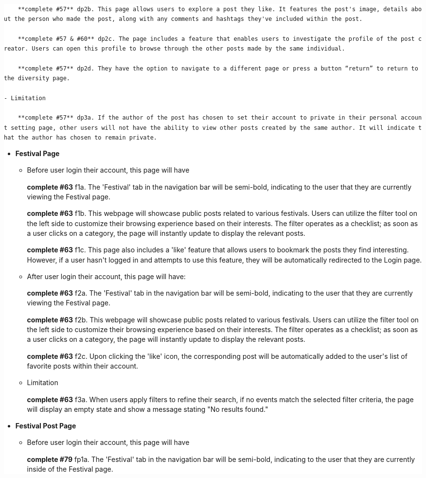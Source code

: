         **complete #57** dp2b. This page allows users to explore a post they like. It features the post's image, details about the person who made the post, along with any comments and hashtags they've included within the post.
        
        **complete #57 & #60** dp2c. The page includes a feature that enables users to investigate the profile of the post creator. Users can open this profile to browse through the other posts made by the same individual.

        **complete #57** dp2d. They have the option to navigate to a different page or press a button “return” to return to the diversity page.

    - Limitation
        
        **complete #57** dp3a. If the author of the post has chosen to set their account to private in their personal account setting page, other users will not have the ability to view other posts created by the same author. It will indicate that the author has chosen to remain private.


* **Festival Page**

    - Before user login their account, this page will have
        
        **complete #63** f1a. The 'Festival' tab in the navigation bar will be semi-bold, indicating to the user that they are currently viewing the Festival page.

        **complete #63** f1b. This webpage will showcase public posts related to various festivals. Users can utilize the filter tool on the left side to customize their browsing experience based on their interests. The filter operates as a checklist; as soon as a user clicks on a category, the page will instantly update to display the relevant posts.
        
        **complete #63** f1c. This page also includes a 'like' feature that allows users to bookmark the posts they find interesting. However, if a user hasn't logged in and attempts to use this feature, they will be automatically redirected to the Login page.
    
    - After user login their account, this page will have:
        
        **complete #63** f2a. The 'Festival' tab in the navigation bar will be semi-bold, indicating to the user that they are currently viewing the Festival page.
    
        **complete #63** f2b. This webpage will showcase public posts related to various festivals. Users can utilize the filter tool on the left side to customize their browsing experience based on their interests. The filter operates as a checklist; as soon as a user clicks on a category, the page will instantly update to display the relevant posts.
        
        **complete #63** f2c. Upon clicking the 'like' icon, the corresponding post will be automatically added to the user's list of favorite posts within their account.

    - Limitation

        **complete #63** f3a. When users apply filters to refine their search, if no events match the selected filter criteria, the page will display an empty state and show a message stating "No results found."

* **Festival Post Page**

    - Before user login their account, this page will have

        **complete #79** fp1a. The 'Festival' tab in the navigation bar will be semi-bold, indicating to the user that they are currently inside of the Festival page.

